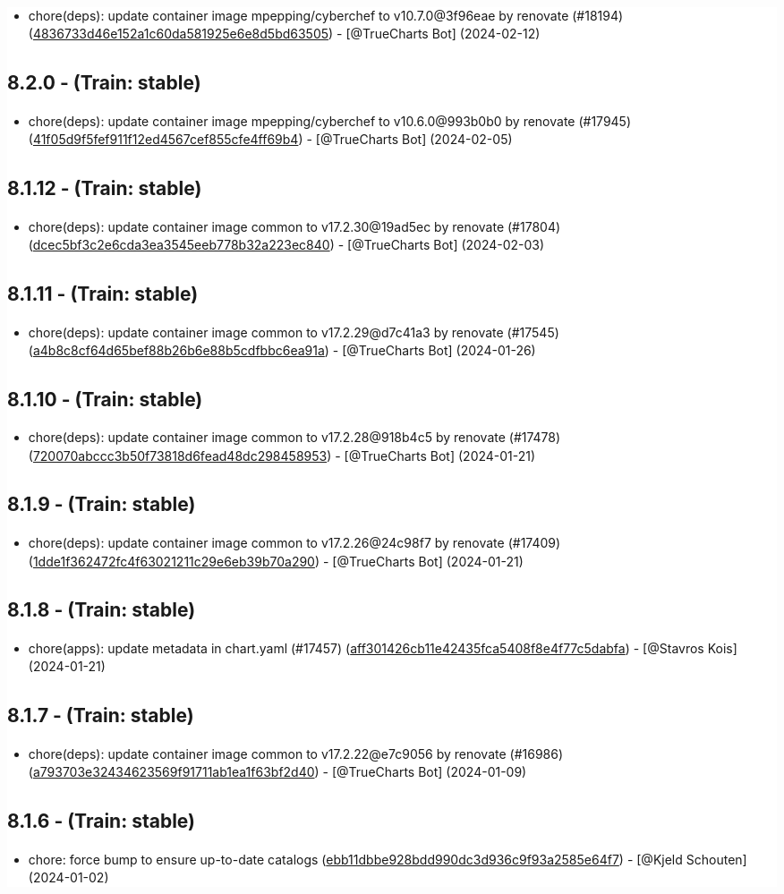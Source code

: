 - chore(deps): update container image mpepping/cyberchef to v10.7.0@3f96eae by renovate (#18194) ([4836733d46e152a1c60da581925e6e8d5bd63505](https://github.com/truecharts/charts/commit/4836733d46e152a1c60da581925e6e8d5bd63505)) - [@TrueCharts Bot] (2024-02-12)

## 8.2.0 - (Train: stable)

- chore(deps): update container image mpepping/cyberchef to v10.6.0@993b0b0 by renovate (#17945) ([41f05d9f5fef911f12ed4567cef855cfe4ff69b4](https://github.com/truecharts/charts/commit/41f05d9f5fef911f12ed4567cef855cfe4ff69b4)) - [@TrueCharts Bot] (2024-02-05)

## 8.1.12 - (Train: stable)

- chore(deps): update container image common to v17.2.30@19ad5ec by renovate (#17804) ([dcec5bf3c2e6cda3ea3545eeb778b32a223ec840](https://github.com/truecharts/charts/commit/dcec5bf3c2e6cda3ea3545eeb778b32a223ec840)) - [@TrueCharts Bot] (2024-02-03)

## 8.1.11 - (Train: stable)

- chore(deps): update container image common to v17.2.29@d7c41a3 by renovate (#17545) ([a4b8c8cf64d65bef88b26b6e88b5cdfbbc6ea91a](https://github.com/truecharts/charts/commit/a4b8c8cf64d65bef88b26b6e88b5cdfbbc6ea91a)) - [@TrueCharts Bot] (2024-01-26)

## 8.1.10 - (Train: stable)

- chore(deps): update container image common to v17.2.28@918b4c5 by renovate (#17478) ([720070abccc3b50f73818d6fead48dc298458953](https://github.com/truecharts/charts/commit/720070abccc3b50f73818d6fead48dc298458953)) - [@TrueCharts Bot] (2024-01-21)

## 8.1.9 - (Train: stable)

- chore(deps): update container image common to v17.2.26@24c98f7 by renovate (#17409) ([1dde1f362472fc4f63021211c29e6eb39b70a290](https://github.com/truecharts/charts/commit/1dde1f362472fc4f63021211c29e6eb39b70a290)) - [@TrueCharts Bot] (2024-01-21)

## 8.1.8 - (Train: stable)

- chore(apps): update metadata in chart.yaml (#17457) ([aff301426cb11e42435fca5408f8e4f77c5dabfa](https://github.com/truecharts/charts/commit/aff301426cb11e42435fca5408f8e4f77c5dabfa)) - [@Stavros Kois] (2024-01-21)

## 8.1.7 - (Train: stable)

- chore(deps): update container image common to v17.2.22@e7c9056 by renovate (#16986) ([a793703e32434623569f91711ab1ea1f63bf2d40](https://github.com/truecharts/charts/commit/a793703e32434623569f91711ab1ea1f63bf2d40)) - [@TrueCharts Bot] (2024-01-09)

## 8.1.6 - (Train: stable)

- chore: force bump to ensure up-to-date catalogs ([ebb11dbbe928bdd990dc3d936c9f93a2585e64f7](https://github.com/truecharts/charts/commit/ebb11dbbe928bdd990dc3d936c9f93a2585e64f7)) - [@Kjeld Schouten] (2024-01-02)
